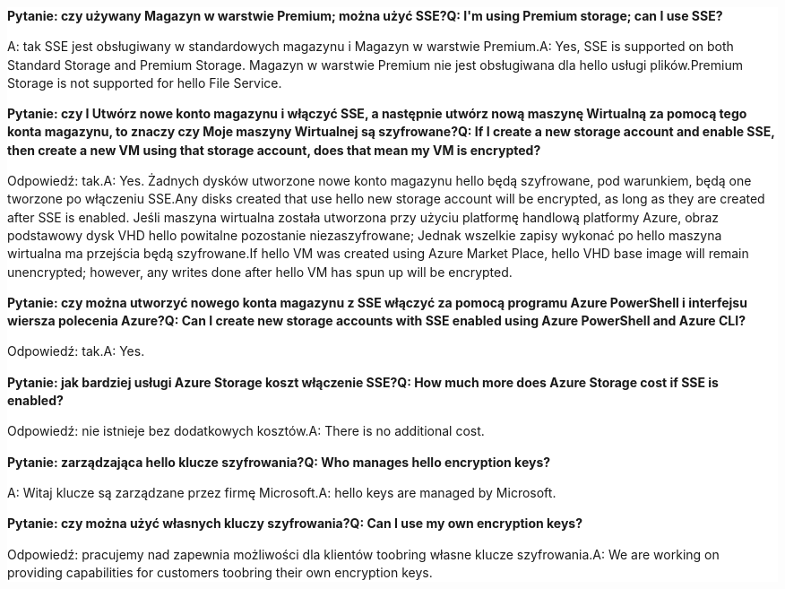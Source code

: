 <span data-ttu-id="c11b9-202">**Pytanie: czy używany Magazyn w warstwie Premium; można użyć SSE?**</span><span class="sxs-lookup"><span data-stu-id="c11b9-202">**Q: I'm using Premium storage; can I use SSE?**</span></span>

<span data-ttu-id="c11b9-203">A: tak SSE jest obsługiwany w standardowych magazynu i Magazyn w warstwie Premium.</span><span class="sxs-lookup"><span data-stu-id="c11b9-203">A: Yes, SSE is supported on both Standard Storage and Premium Storage.</span></span>  <span data-ttu-id="c11b9-204">Magazyn w warstwie Premium nie jest obsługiwana dla hello usługi plików.</span><span class="sxs-lookup"><span data-stu-id="c11b9-204">Premium Storage is not supported for hello File Service.</span></span>

<span data-ttu-id="c11b9-205">**Pytanie: czy I Utwórz nowe konto magazynu i włączyć SSE, a następnie utwórz nową maszynę Wirtualną za pomocą tego konta magazynu, to znaczy czy Moje maszyny Wirtualnej są szyfrowane?**</span><span class="sxs-lookup"><span data-stu-id="c11b9-205">**Q: If I create a new storage account and enable SSE, then create a new VM using that storage account, does that mean my VM is encrypted?**</span></span>

<span data-ttu-id="c11b9-206">Odpowiedź: tak.</span><span class="sxs-lookup"><span data-stu-id="c11b9-206">A: Yes.</span></span> <span data-ttu-id="c11b9-207">Żadnych dysków utworzone nowe konto magazynu hello będą szyfrowane, pod warunkiem, będą one tworzone po włączeniu SSE.</span><span class="sxs-lookup"><span data-stu-id="c11b9-207">Any disks created that use hello new storage account will be encrypted, as long as they are created after SSE is enabled.</span></span> <span data-ttu-id="c11b9-208">Jeśli maszyna wirtualna została utworzona przy użyciu platformę handlową platformy Azure, obraz podstawowy dysk VHD hello powitalne pozostanie niezaszyfrowane; Jednak wszelkie zapisy wykonać po hello maszyna wirtualna ma przejścia będą szyfrowane.</span><span class="sxs-lookup"><span data-stu-id="c11b9-208">If hello VM was created using Azure Market Place, hello VHD base image will remain unencrypted; however, any writes done after hello VM has spun up will be encrypted.</span></span>

<span data-ttu-id="c11b9-209">**Pytanie: czy można utworzyć nowego konta magazynu z SSE włączyć za pomocą programu Azure PowerShell i interfejsu wiersza polecenia Azure?**</span><span class="sxs-lookup"><span data-stu-id="c11b9-209">**Q: Can I create new storage accounts with SSE enabled using Azure PowerShell and Azure CLI?**</span></span>

<span data-ttu-id="c11b9-210">Odpowiedź: tak.</span><span class="sxs-lookup"><span data-stu-id="c11b9-210">A: Yes.</span></span>

<span data-ttu-id="c11b9-211">**Pytanie: jak bardziej usługi Azure Storage koszt włączenie SSE?**</span><span class="sxs-lookup"><span data-stu-id="c11b9-211">**Q: How much more does Azure Storage cost if SSE is enabled?**</span></span>

<span data-ttu-id="c11b9-212">Odpowiedź: nie istnieje bez dodatkowych kosztów.</span><span class="sxs-lookup"><span data-stu-id="c11b9-212">A: There is no additional cost.</span></span>

<span data-ttu-id="c11b9-213">**Pytanie: zarządzająca hello klucze szyfrowania?**</span><span class="sxs-lookup"><span data-stu-id="c11b9-213">**Q: Who manages hello encryption keys?**</span></span>

<span data-ttu-id="c11b9-214">A: Witaj klucze są zarządzane przez firmę Microsoft.</span><span class="sxs-lookup"><span data-stu-id="c11b9-214">A: hello keys are managed by Microsoft.</span></span>

<span data-ttu-id="c11b9-215">**Pytanie: czy można użyć własnych kluczy szyfrowania?**</span><span class="sxs-lookup"><span data-stu-id="c11b9-215">**Q: Can I use my own encryption keys?**</span></span>

<span data-ttu-id="c11b9-216">Odpowiedź: pracujemy nad zapewnia możliwości dla klientów toobring własne klucze szyfrowania.</span><span class="sxs-lookup"><span data-stu-id="c11b9-216">A: We are working on providing capabilities for customers toobring their own encryption keys.</span></span>
